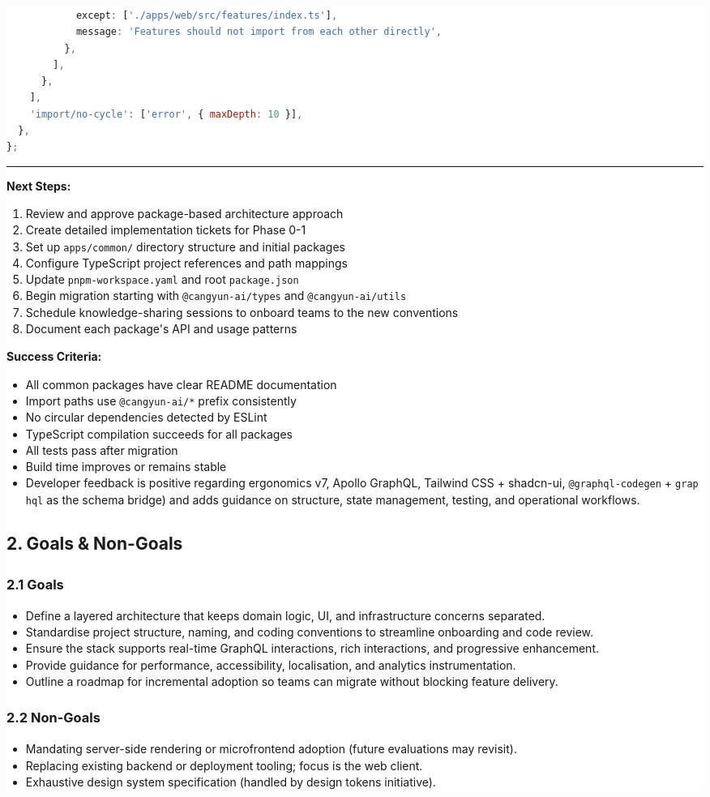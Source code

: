 ```javascript
            except: ['./apps/web/src/features/index.ts'],
            message: 'Features should not import from each other directly',
          },
        ],
      },
    ],
    'import/no-cycle': ['error', { maxDepth: 10 }],
  },
};
```

---

**Next Steps:**

1. Review and approve package-based architecture approach
2. Create detailed implementation tickets for Phase 0-1
3. Set up `apps/common/` directory structure and initial packages
4. Configure TypeScript project references and path mappings
5. Update `pnpm-workspace.yaml` and root `package.json`
6. Begin migration starting with `@cangyun-ai/types` and `@cangyun-ai/utils`
7. Schedule knowledge-sharing sessions to onboard teams to the new conventions
8. Document each package's API and usage patterns

**Success Criteria:**

- All common packages have clear README documentation
- Import paths use `@cangyun-ai/*` prefix consistently
- No circular dependencies detected by ESLint
- TypeScript compilation succeeds for all packages
- All tests pass after migration
- Build time improves or remains stable
- Developer feedback is positive regarding ergonomics v7, Apollo GraphQL, Tailwind CSS + shadcn-ui, `@graphql-codegen` + `graphql` as the schema bridge) and adds guidance on structure, state management, testing, and operational workflows.

## 2. Goals & Non-Goals

### 2.1 Goals

- Define a layered architecture that keeps domain logic, UI, and infrastructure concerns separated.
- Standardise project structure, naming, and coding conventions to streamline onboarding and code review.
- Ensure the stack supports real-time GraphQL interactions, rich interactions, and progressive enhancement.
- Provide guidance for performance, accessibility, localisation, and analytics instrumentation.
- Outline a roadmap for incremental adoption so teams can migrate without blocking feature delivery.

### 2.2 Non-Goals

- Mandating server-side rendering or microfrontend adoption (future evaluations may revisit).
- Replacing existing backend or deployment tooling; focus is the web client.
- Exhaustive design system specification (handled by design tokens initiative).
